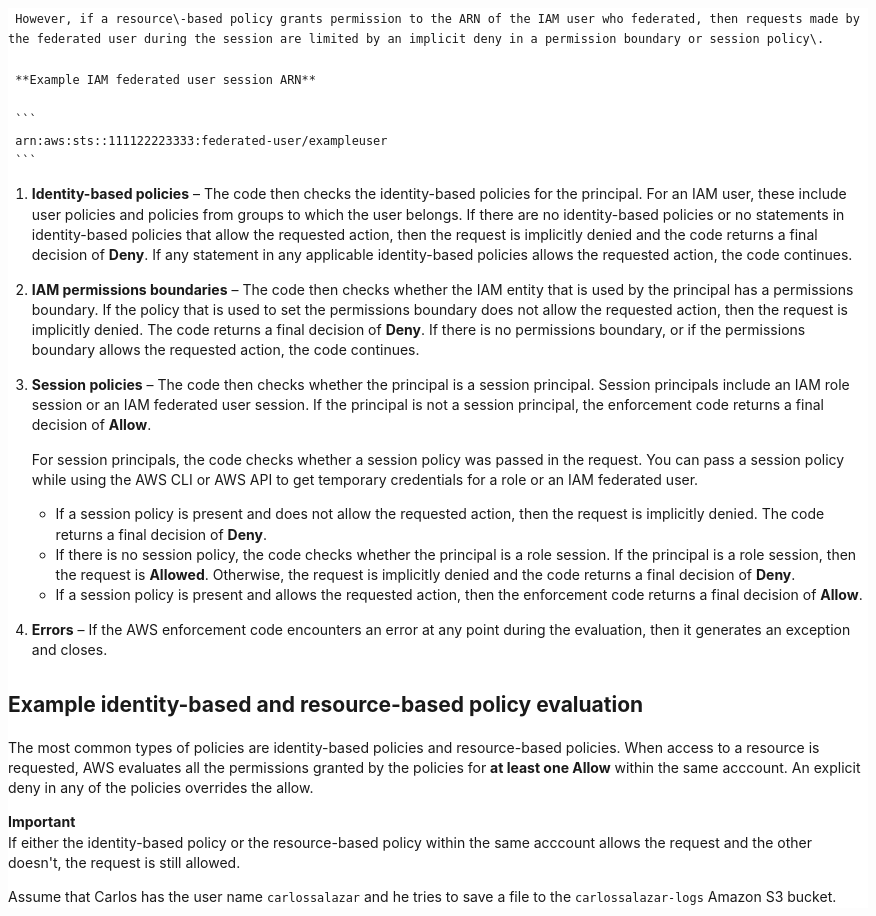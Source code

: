      However, if a resource\-based policy grants permission to the ARN of the IAM user who federated, then requests made by the federated user during the session are limited by an implicit deny in a permission boundary or session policy\.

     **Example IAM federated user session ARN**

     ```
     arn:aws:sts::111122223333:federated-user/exampleuser
     ```

1. **Identity\-based policies** – The code then checks the identity\-based policies for the principal\. For an IAM user, these include user policies and policies from groups to which the user belongs\. If there are no identity\-based policies or no statements in identity\-based policies that allow the requested action, then the request is implicitly denied and the code returns a final decision of **Deny**\. If any statement in any applicable identity\-based policies allows the requested action, the code continues\.

1. **IAM permissions boundaries** – The code then checks whether the IAM entity that is used by the principal has a permissions boundary\. If the policy that is used to set the permissions boundary does not allow the requested action, then the request is implicitly denied\. The code returns a final decision of **Deny**\. If there is no permissions boundary, or if the permissions boundary allows the requested action, the code continues\.

1. **Session policies** – The code then checks whether the principal is a session principal\. Session principals include an IAM role session or an IAM federated user session\. If the principal is not a session principal, the enforcement code returns a final decision of **Allow**\. 

   For session principals, the code checks whether a session policy was passed in the request\. You can pass a session policy while using the AWS CLI or AWS API to get temporary credentials for a role or an IAM federated user\.
   + If a session policy is present and does not allow the requested action, then the request is implicitly denied\. The code returns a final decision of **Deny**\.
   + If there is no session policy, the code checks whether the principal is a role session\. If the principal is a role session, then the request is **Allowed**\. Otherwise, the request is implicitly denied and the code returns a final decision of **Deny**\.
   + If a session policy is present and allows the requested action, then the enforcement code returns a final decision of **Allow**\.

1. **Errors** – If the AWS enforcement code encounters an error at any point during the evaluation, then it generates an exception and closes\.

## Example identity\-based and resource\-based policy evaluation<a name="policies_evaluation_example"></a>

The most common types of policies are identity\-based policies and resource\-based policies\. When access to a resource is requested, AWS evaluates all the permissions granted by the policies for **at least one Allow** within the same acccount\. An explicit deny in any of the policies overrides the allow\.

**Important**  
If either the identity\-based policy or the resource\-based policy within the same acccount allows the request and the other doesn't, the request is still allowed\.

Assume that Carlos has the user name `carlossalazar` and he tries to save a file to the `carlossalazar-logs` Amazon S3 bucket\. 

